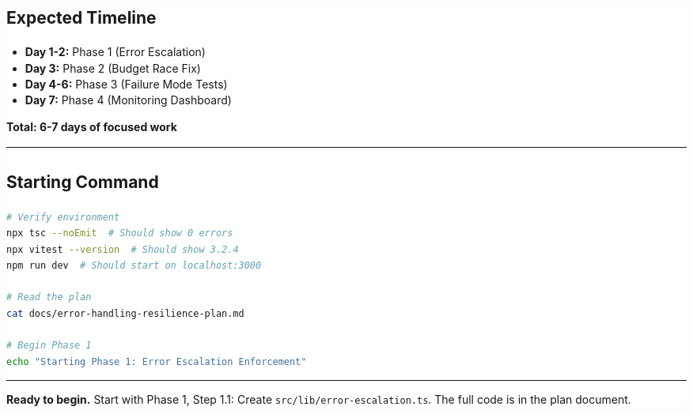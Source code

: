 
## Expected Timeline

- **Day 1-2:** Phase 1 (Error Escalation)
- **Day 3:** Phase 2 (Budget Race Fix)
- **Day 4-6:** Phase 3 (Failure Mode Tests)
- **Day 7:** Phase 4 (Monitoring Dashboard)

**Total: 6-7 days of focused work**

---

## Starting Command

```bash
# Verify environment
npx tsc --noEmit  # Should show 0 errors
npx vitest --version  # Should show 3.2.4
npm run dev  # Should start on localhost:3000

# Read the plan
cat docs/error-handling-resilience-plan.md

# Begin Phase 1
echo "Starting Phase 1: Error Escalation Enforcement"
```

---

**Ready to begin.** Start with Phase 1, Step 1.1: Create `src/lib/error-escalation.ts`. The full code is in the plan document.
